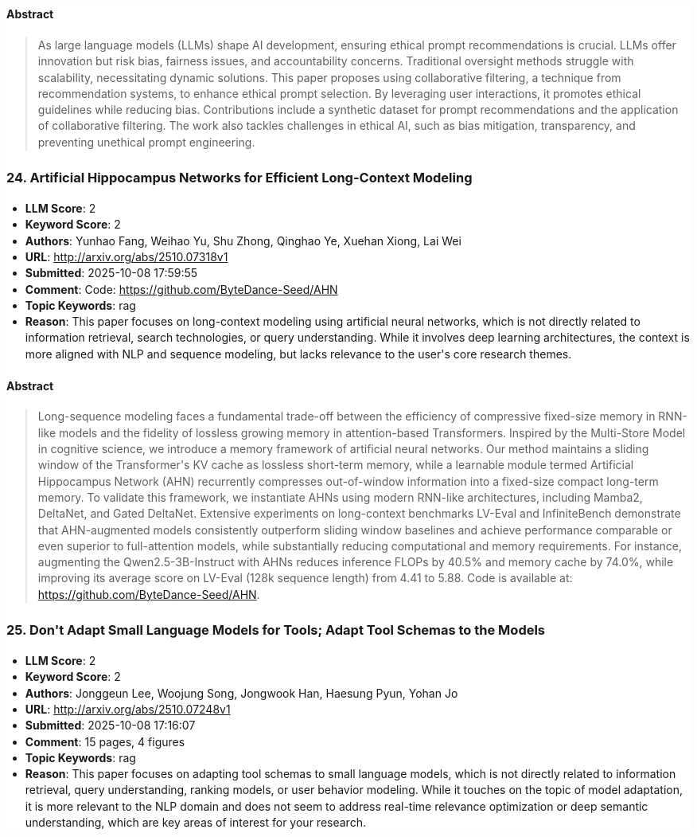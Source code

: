 #### Abstract
> As large language models (LLMs) shape AI development, ensuring ethical prompt
recommendations is crucial. LLMs offer innovation but risk bias, fairness
issues, and accountability concerns. Traditional oversight methods struggle
with scalability, necessitating dynamic solutions. This paper proposes using
collaborative filtering, a technique from recommendation systems, to enhance
ethical prompt selection. By leveraging user interactions, it promotes ethical
guidelines while reducing bias. Contributions include a synthetic dataset for
prompt recommendations and the application of collaborative filtering. The work
also tackles challenges in ethical AI, such as bias mitigation, transparency,
and preventing unethical prompt engineering.

### 24. Artificial Hippocampus Networks for Efficient Long-Context Modeling

- **LLM Score**: 2
- **Keyword Score**: 2
- **Authors**: Yunhao Fang, Weihao Yu, Shu Zhong, Qinghao Ye, Xuehan Xiong, Lai Wei
- **URL**: <http://arxiv.org/abs/2510.07318v1>
- **Submitted**: 2025-10-08 17:59:55
- **Comment**: Code: https://github.com/ByteDance-Seed/AHN
- **Topic Keywords**: rag
- **Reason**: This paper focuses on long-context modeling using artificial neural networks, which is not directly related to information retrieval, search technologies, or query understanding. While it involves deep learning architectures, the context is more aligned with NLP and sequence modeling, but lacks relevance to the user's core research themes.

#### Abstract
> Long-sequence modeling faces a fundamental trade-off between the efficiency
of compressive fixed-size memory in RNN-like models and the fidelity of
lossless growing memory in attention-based Transformers. Inspired by the
Multi-Store Model in cognitive science, we introduce a memory framework of
artificial neural networks. Our method maintains a sliding window of the
Transformer's KV cache as lossless short-term memory, while a learnable module
termed Artificial Hippocampus Network (AHN) recurrently compresses
out-of-window information into a fixed-size compact long-term memory. To
validate this framework, we instantiate AHNs using modern RNN-like
architectures, including Mamba2, DeltaNet, and Gated DeltaNet. Extensive
experiments on long-context benchmarks LV-Eval and InfiniteBench demonstrate
that AHN-augmented models consistently outperform sliding window baselines and
achieve performance comparable or even superior to full-attention models, while
substantially reducing computational and memory requirements. For instance,
augmenting the Qwen2.5-3B-Instruct with AHNs reduces inference FLOPs by 40.5%
and memory cache by 74.0%, while improving its average score on LV-Eval (128k
sequence length) from 4.41 to 5.88. Code is available at:
https://github.com/ByteDance-Seed/AHN.

### 25. Don't Adapt Small Language Models for Tools; Adapt Tool Schemas to the Models

- **LLM Score**: 2
- **Keyword Score**: 2
- **Authors**: Jonggeun Lee, Woojung Song, Jongwook Han, Haesung Pyun, Yohan Jo
- **URL**: <http://arxiv.org/abs/2510.07248v1>
- **Submitted**: 2025-10-08 17:16:07
- **Comment**: 15 pages, 4 figures
- **Topic Keywords**: rag
- **Reason**: This paper focuses on adapting tool schemas to small language models, which is not directly related to information retrieval, query understanding, ranking models, or user behavior modeling. While it touches on the topic of model adaptation, it is more relevant to the NLP domain and does not seem to address real-time relevance optimization or deep semantic understanding, which are key areas of interest for your research.
